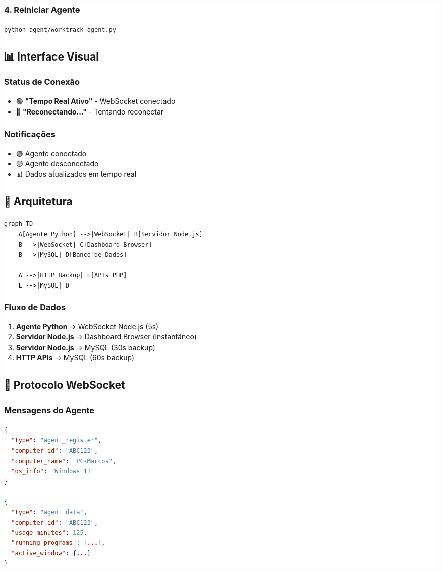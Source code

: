 ### 4. Reiniciar Agente

```bash
python agent/worktrack_agent.py
```

## 📊 Interface Visual

### Status de Conexão
- 🟢 **"Tempo Real Ativo"** - WebSocket conectado
- 🔴 **"Reconectando..."** - Tentando reconectar

### Notificações
- 🟢 Agente conectado
- 🟡 Agente desconectado
- 📊 Dados atualizados em tempo real

## 🔧 Arquitetura

```mermaid
graph TD
    A[Agente Python] -->|WebSocket| B[Servidor Node.js]
    B -->|WebSocket| C[Dashboard Browser]
    B -->|MySQL| D[Banco de Dados]
    
    A -->|HTTP Backup| E[APIs PHP]
    E -->|MySQL| D
```

### Fluxo de Dados

1. **Agente Python** → WebSocket Node.js (5s)
2. **Servidor Node.js** → Dashboard Browser (instantâneo)
3. **Servidor Node.js** → MySQL (30s backup)
4. **HTTP APIs** → MySQL (60s backup)

## 📡 Protocolo WebSocket

### Mensagens do Agente
```json
{
  "type": "agent_register",
  "computer_id": "ABC123",
  "computer_name": "PC-Marcos",
  "os_info": "Windows 11"
}

{
  "type": "agent_data", 
  "computer_id": "ABC123",
  "usage_minutes": 125,
  "running_programs": [...],
  "active_window": {...}
}
```
